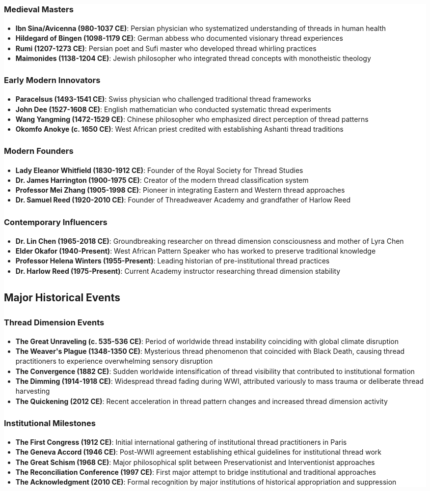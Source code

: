 ### Medieval Masters
- **Ibn Sina/Avicenna (980-1037 CE)**: Persian physician who systematized understanding of threads in human health
- **Hildegard of Bingen (1098-1179 CE)**: German abbess who documented visionary thread experiences
- **Rumi (1207-1273 CE)**: Persian poet and Sufi master who developed thread whirling practices
- **Maimonides (1138-1204 CE)**: Jewish philosopher who integrated thread concepts with monotheistic theology

### Early Modern Innovators
- **Paracelsus (1493-1541 CE)**: Swiss physician who challenged traditional thread frameworks
- **John Dee (1527-1608 CE)**: English mathematician who conducted systematic thread experiments
- **Wang Yangming (1472-1529 CE)**: Chinese philosopher who emphasized direct perception of thread patterns
- **Okomfo Anokye (c. 1650 CE)**: West African priest credited with establishing Ashanti thread traditions

### Modern Founders
- **Lady Eleanor Whitfield (1830-1912 CE)**: Founder of the Royal Society for Thread Studies
- **Dr. James Harrington (1900-1975 CE)**: Creator of the modern thread classification system
- **Professor Mei Zhang (1905-1998 CE)**: Pioneer in integrating Eastern and Western thread approaches
- **Dr. Samuel Reed (1920-2010 CE)**: Founder of Threadweaver Academy and grandfather of Harlow Reed

### Contemporary Influencers
- **Dr. Lin Chen (1965-2018 CE)**: Groundbreaking researcher on thread dimension consciousness and mother of Lyra Chen
- **Elder Okafor (1940-Present)**: West African Pattern Speaker who has worked to preserve traditional knowledge
- **Professor Helena Winters (1955-Present)**: Leading historian of pre-institutional thread practices
- **Dr. Harlow Reed (1975-Present)**: Current Academy instructor researching thread dimension stability

## Major Historical Events

### Thread Dimension Events
- **The Great Unraveling (c. 535-536 CE)**: Period of worldwide thread instability coinciding with global climate disruption
- **The Weaver's Plague (1348-1350 CE)**: Mysterious thread phenomenon that coincided with Black Death, causing thread practitioners to experience overwhelming sensory disruption
- **The Convergence (1882 CE)**: Sudden worldwide intensification of thread visibility that contributed to institutional formation
- **The Dimming (1914-1918 CE)**: Widespread thread fading during WWI, attributed variously to mass trauma or deliberate thread harvesting
- **The Quickening (2012 CE)**: Recent acceleration in thread pattern changes and increased thread dimension activity

### Institutional Milestones
- **The First Congress (1912 CE)**: Initial international gathering of institutional thread practitioners in Paris
- **The Geneva Accord (1946 CE)**: Post-WWII agreement establishing ethical guidelines for institutional thread work
- **The Great Schism (1968 CE)**: Major philosophical split between Preservationist and Interventionist approaches
- **The Reconciliation Conference (1997 CE)**: First major attempt to bridge institutional and traditional approaches
- **The Acknowledgment (2010 CE)**: Formal recognition by major institutions of historical appropriation and suppression
